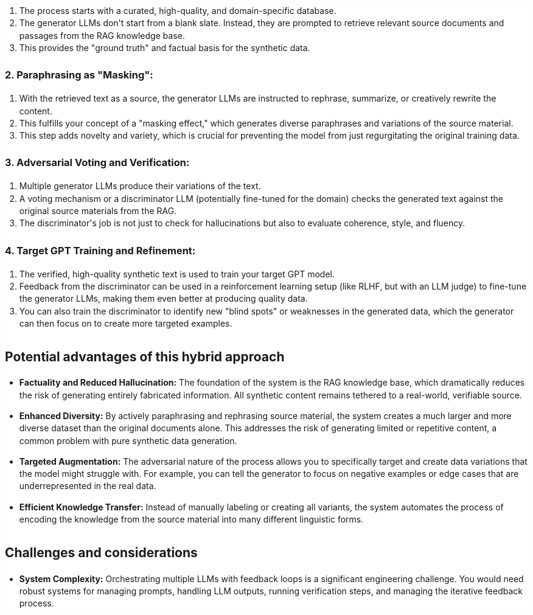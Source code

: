 1. The process starts with a curated, high-quality, and domain-specific database.
2. The generator LLMs don't start from a blank slate. Instead, they are prompted to retrieve relevant source documents and passages from the RAG knowledge base.
3. This provides the "ground truth" and factual basis for the synthetic data.

### 2. Paraphrasing as "Masking":

1. With the retrieved text as a source, the generator LLMs are instructed to rephrase, summarize, or creatively rewrite the content.
2. This fulfills your concept of a "masking effect," which generates diverse paraphrases and variations of the source material.
3. This step adds novelty and variety, which is crucial for preventing the model from just regurgitating the original training data.

### 3. Adversarial Voting and Verification:

1. Multiple generator LLMs produce their variations of the text.
2. A voting mechanism or a discriminator LLM (potentially fine-tuned for the domain) checks the generated text against the original source materials from the RAG.
3. The discriminator's job is not just to check for hallucinations but also to evaluate coherence, style, and fluency.

### 4. Target GPT Training and Refinement:

1. The verified, high-quality synthetic text is used to train your target GPT model.
2. Feedback from the discriminator can be used in a reinforcement learning setup (like RLHF, but with an LLM judge) to fine-tune the generator LLMs, making them even better at producing quality data.
3. You can also train the discriminator to identify new "blind spots" or weaknesses in the generated data, which the generator can then focus on to create more targeted examples.

## Potential advantages of this hybrid approach

- **Factuality and Reduced Hallucination:** The foundation of the system is the RAG knowledge base, which dramatically reduces the risk of generating entirely fabricated information. All synthetic content remains tethered to a real-world, verifiable source.

- **Enhanced Diversity:** By actively paraphrasing and rephrasing source material, the system creates a much larger and more diverse dataset than the original documents alone. This addresses the risk of generating limited or repetitive content, a common problem with pure synthetic data generation.

- **Targeted Augmentation:** The adversarial nature of the process allows you to specifically target and create data variations that the model might struggle with. For example, you can tell the generator to focus on negative examples or edge cases that are underrepresented in the real data.

- **Efficient Knowledge Transfer:** Instead of manually labeling or creating all variants, the system automates the process of encoding the knowledge from the source material into many different linguistic forms.

## Challenges and considerations

- **System Complexity:** Orchestrating multiple LLMs with feedback loops is a significant engineering challenge. You would need robust systems for managing prompts, handling LLM outputs, running verification steps, and managing the iterative feedback process.
